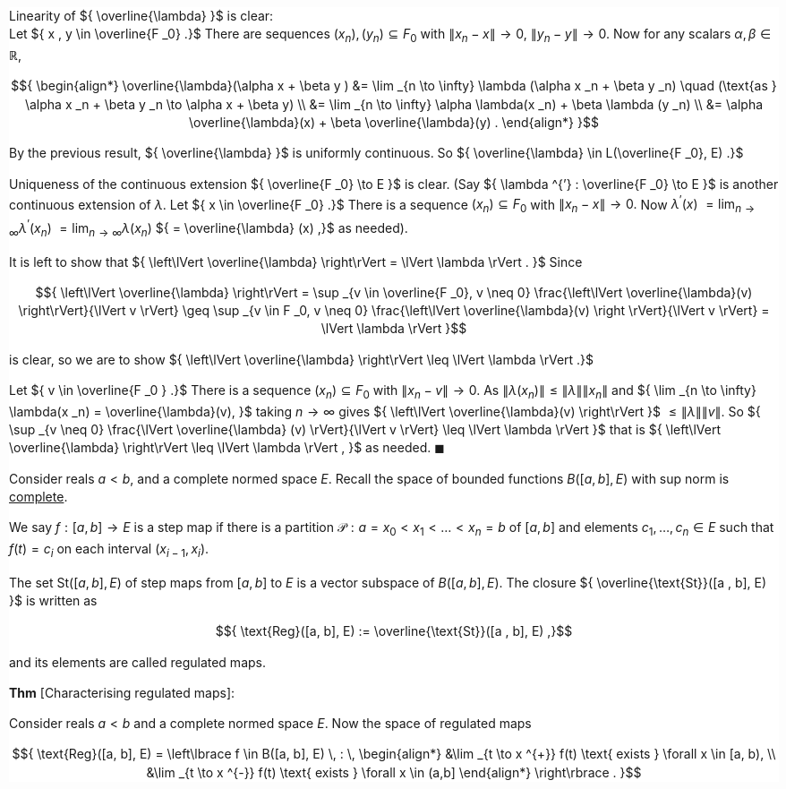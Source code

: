 Linearity of ${ \overline{\lambda} }$ is clear:    
Let ${ x , y \in \overline{F _0} .}$ There are sequences  ${ (x _n) , (y _n) \subseteq F _0 }$ with ${ \lVert x _n - x \rVert \to 0, }$ ${ \lVert y _n - y \rVert \to 0. }$ Now for any scalars ${ \alpha, \beta \in \mathbb{R}, }$ 

$${ \begin{align*} \overline{\lambda}(\alpha x + \beta y ) &= \lim _{n \to \infty} \lambda (\alpha x _n + \beta y _n) \quad (\text{as } \alpha x _n + \beta y _n  \to \alpha x + \beta y) \\ &= \lim _{n \to \infty} \alpha \lambda(x _n) + \beta \lambda (y _n) \\  &= \alpha \overline{\lambda}(x) + \beta \overline{\lambda}(y) . \end{align*} }$$ 

By the previous result, ${ \overline{\lambda} }$ is uniformly continuous. So ${ \overline{\lambda} \in L(\overline{F _0}, E) .}$ 

Uniqueness of the continuous extension ${ \overline{F _0} \to E }$ is clear. (Say ${ \lambda ^{’} : \overline{F _0} \to E }$ is another continuous extension of ${ \lambda .}$ Let ${ x \in \overline{F _0} .}$ There is a sequence ${ (x _n) \subseteq F _0 }$ with ${ \lVert x _n - x  \rVert \to 0 .}$ Now ${ \lambda ^{’} (x) }$ ${ = \lim _{n \to \infty} \lambda ^{’} (x _n) }$ ${ = \lim _{n \to \infty} \lambda  (x _n) }$ ${ = \overline{\lambda} (x) ,}$ as needed).

It is left to show that ${ \left\lVert \overline{\lambda} \right\rVert =  \lVert \lambda \rVert .  }$ Since 

$${ \left\lVert \overline{\lambda} \right\rVert = \sup _{v \in \overline{F _0}, v \neq 0} \frac{\left\lVert \overline{\lambda}(v) \right\rVert}{\lVert v \rVert} \geq \sup _{v \in F _0, v \neq 0} \frac{\left\lVert \overline{\lambda}(v) \right \rVert}{\lVert v \rVert} = \lVert \lambda \rVert  }$$

is clear, so we are to show ${ \left\lVert \overline{\lambda} \right\rVert \leq \lVert \lambda \rVert .}$ 

Let ${ v \in \overline{F _0 } .}$ There is a sequence ${ (x _n) \subseteq F _0 }$ with ${ \lVert x _n - v \rVert \to 0 .}$ As ${ \lVert \lambda (x _n) \rVert \leq \lVert \lambda \rVert \lVert x _n \rVert }$ and ${ \lim _{n \to \infty} \lambda(x _n) = \overline{\lambda}(v), }$ taking ${ n \to \infty }$ gives ${ \left\lVert \overline{\lambda}(v) \right\rVert }$ ${ \leq \lVert \lambda \rVert \lVert v \rVert .}$ So ${ \sup _{v \neq 0} \frac{\lVert \overline{\lambda} (v) \rVert}{\lVert v \rVert} \leq \lVert \lambda \rVert }$ that is ${ \left\lVert \overline{\lambda} \right\rVert \leq \lVert \lambda \rVert , }$ as needed. ${ \blacksquare }$ 

Consider reals ${ a < b , }$ and a complete normed space ${ E .}$ Recall the space of bounded functions ${ B([a, b], E) }$ with sup norm is [complete](https://bvenkatakarthik.github.io/UnifConv).    

We say ${ f : [a , b] \to E }$ is a step map if there is a partition ${ \mathcal{P} : a = x _0 < x _1 < \ldots < x _n = b }$ of ${ [a , b] }$ and elements ${ c _1, \ldots, c _n \in E }$ such that ${ f(t) = c _i }$ on each interval ${ (x _{i-1}, x _i) .}$ 

The set ${ \text{St}([a, b], E) }$ of step maps from ${ [a, b] }$ to ${ E }$ is a vector subspace of ${ B([a, b], E).  }$ The closure ${ \overline{\text{St}}([a , b], E) }$ is written as 

$${ \text{Reg}([a, b], E) := \overline{\text{St}}([a , b], E) ,}$$ 

and its elements are called regulated maps. 

**Thm** [Characterising regulated maps]:    

Consider reals ${ a < b }$ and a complete normed space ${ E .}$ Now the space of regulated maps 

$${ \text{Reg}([a, b], E) = \left\lbrace f \in B([a, b], E) \, : \,  \begin{align*} &\lim _{t \to x ^{+}} f(t) \text{ exists } \forall x \in [a, b), \\ &\lim _{t \to x ^{-}} f(t) \text{ exists } \forall x \in (a,b]   \end{align*} \right\rbrace . }$$ 
